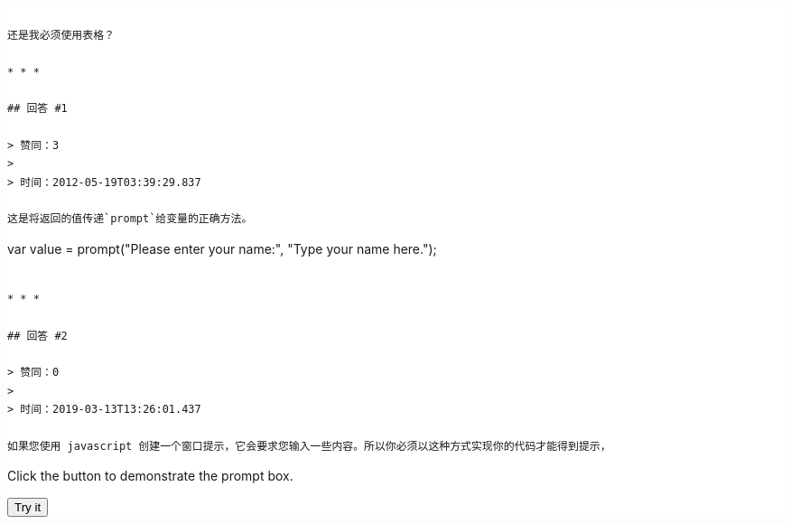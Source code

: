 ```
```
<script type="text/javascript">
function prompt_box()
{
var naam=prompt("Please enter your name:","Type your name here.")
document.location = 'delete.php?target=' + naam;
}
</script> 
```

还是我必须使用表格？

* * *

## 回答 #1

> 赞同：3
> 
> 时间：2012-05-19T03:39:29.837

这是将返回的值传递`prompt`给变量的正确方法。

```
var value = prompt("Please enter your name:", "Type your name here."); 
```

* * *

## 回答 #2

> 赞同：0
> 
> 时间：2019-03-13T13:26:01.437

如果您使用 javascript 创建一个窗口提示，它会要求您输入一些内容。所以你必须以这种方式实现你的代码才能得到提示，

```
<html>
<body>

<p>Click the button to demonstrate the prompt box.</p>

<button onclick="myFunction()">Try it</button>

<p id="demo"></p>

<script>
function myFunction() {
  var name = prompt("Please enter your name", "Micheal");
  if (name != null) {
    document.getElementById("demo").innerHTML =
    "Hello " + name + "! How are you today?";
  }
}
</script>

